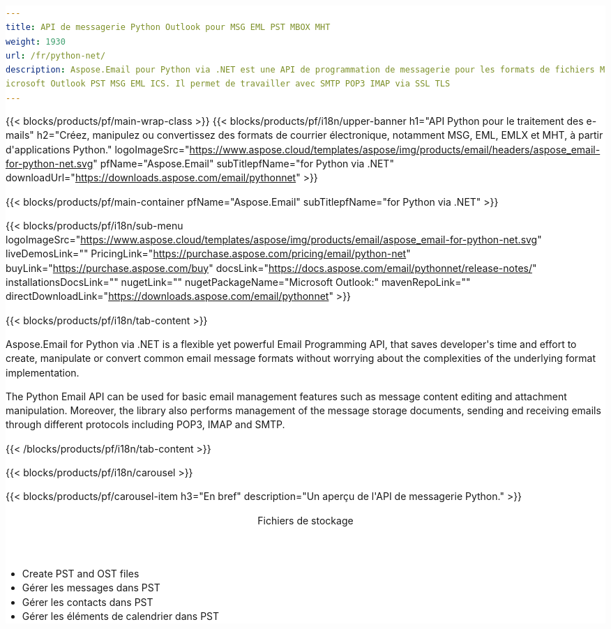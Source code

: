 ```yaml
---
title: API de messagerie Python Outlook pour MSG EML PST MBOX MHT 
weight: 1930
url: /fr/python-net/ 
description: Aspose.Email pour Python via .NET est une API de programmation de messagerie pour les formats de fichiers Microsoft Outlook PST MSG EML ICS. Il permet de travailler avec SMTP POP3 IMAP via SSL TLS
---
```


{{< blocks/products/pf/main-wrap-class >}}
{{< blocks/products/pf/i18n/upper-banner h1="API Python pour le traitement des e-mails" h2="Créez, manipulez ou convertissez des formats de courrier électronique, notamment MSG, EML, EMLX et MHT, à partir d'applications Python." logoImageSrc="https://www.aspose.cloud/templates/aspose/img/products/email/headers/aspose_email-for-python-net.svg" pfName="Aspose.Email" subTitlepfName="for Python via .NET" downloadUrl="https://downloads.aspose.com/email/pythonnet" >}}

{{< blocks/products/pf/main-container pfName="Aspose.Email" subTitlepfName="for Python via .NET" >}}

{{< blocks/products/pf/i18n/sub-menu logoImageSrc="https://www.aspose.cloud/templates/aspose/img/products/email/aspose_email-for-python-net.svg" liveDemosLink="" PricingLink="https://purchase.aspose.com/pricing/email/python-net" buyLink="https://purchase.aspose.com/buy" docsLink="https://docs.aspose.com/email/pythonnet/release-notes/" installationsDocsLink="" nugetLink="" nugetPackageName="Microsoft Outlook:" mavenRepoLink="" directDownloadLink="https://downloads.aspose.com/email/pythonnet" >}}

{{< blocks/products/pf/i18n/tab-content >}}
<p>
 Aspose.Email for Python via .NET is a flexible yet powerful Email Programming API, that saves developer's time and effort to create, manipulate or convert common email message formats without worrying about the complexities of the underlying format implementation.
</p>

<p>
 The Python Email API can be used for basic email management features such as message content editing and attachment manipulation. Moreover, the library also performs management of the message storage documents, sending and receiving emails through different protocols including POP3, IMAP and SMTP.
</p>

{{< /blocks/products/pf/i18n/tab-content >}}


{{< blocks/products/pf/i18n/carousel >}}

{{< blocks/products/pf/carousel-item h3="En bref" description="Un aperçu de l'API de messagerie Python." >}}
<div class="diagram1 d1-python">
 <div class="d1-row">
  <div class="d1-col d1-left">
   <header>
    <i class="fa fa-archive">
    </i>
    Fichiers de stockage
   </header>
   <ul>
    <li>
     Create PST and OST files
    </li>
    <li>
     Gérer les messages dans PST
    </li>
    <li>
     Gérer les contacts dans PST
    </li>
    <li>
     Gérer les éléments de calendrier dans PST